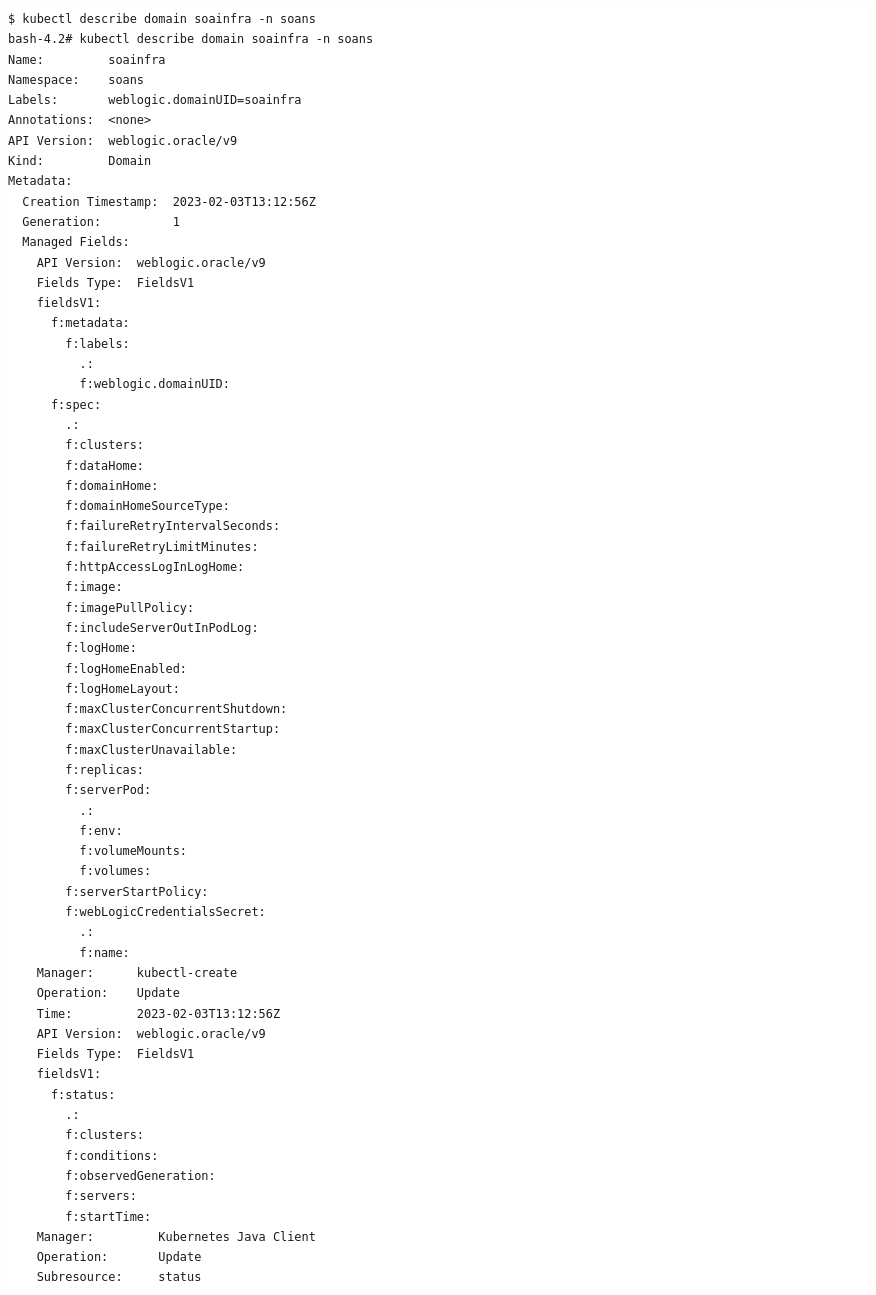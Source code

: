```
$ kubectl describe domain soainfra -n soans
bash-4.2# kubectl describe domain soainfra -n soans
Name:         soainfra
Namespace:    soans
Labels:       weblogic.domainUID=soainfra
Annotations:  <none>
API Version:  weblogic.oracle/v9
Kind:         Domain
Metadata:
  Creation Timestamp:  2023-02-03T13:12:56Z
  Generation:          1
  Managed Fields:
    API Version:  weblogic.oracle/v9
    Fields Type:  FieldsV1
    fieldsV1:
      f:metadata:
        f:labels:
          .:
          f:weblogic.domainUID:
      f:spec:
        .:
        f:clusters:
        f:dataHome:
        f:domainHome:
        f:domainHomeSourceType:
        f:failureRetryIntervalSeconds:
        f:failureRetryLimitMinutes:
        f:httpAccessLogInLogHome:
        f:image:
        f:imagePullPolicy:
        f:includeServerOutInPodLog:
        f:logHome:
        f:logHomeEnabled:
        f:logHomeLayout:
        f:maxClusterConcurrentShutdown:
        f:maxClusterConcurrentStartup:
        f:maxClusterUnavailable:
        f:replicas:
        f:serverPod:
          .:
          f:env:
          f:volumeMounts:
          f:volumes:
        f:serverStartPolicy:
        f:webLogicCredentialsSecret:
          .:
          f:name:
    Manager:      kubectl-create
    Operation:    Update
    Time:         2023-02-03T13:12:56Z
    API Version:  weblogic.oracle/v9
    Fields Type:  FieldsV1
    fieldsV1:
      f:status:
        .:
        f:clusters:
        f:conditions:
        f:observedGeneration:
        f:servers:
        f:startTime:
    Manager:         Kubernetes Java Client
    Operation:       Update
    Subresource:     status
```